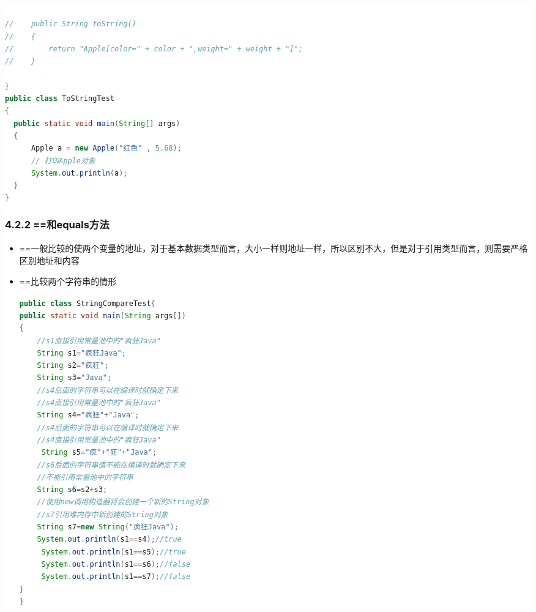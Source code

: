   ```java
  
  //	public String toString()
  //	{
  //		return "Apple[color=" + color + ",weight=" + weight + "]";
  //	}
  
  }
  public class ToStringTest
  {
  	public static void main(String[] args)
  	{
  		Apple a = new Apple("红色" , 5.68);
  		// 打印Apple对象
  		System.out.println(a);
  	}
  }
  ```

 ### 4.2.2  ==和equals方法

- ==一般比较的使两个变量的地址，对于基本数据类型而言，大小一样则地址一样，所以区别不大，但是对于引用类型而言，则需要严格区别地址和内容

- ==比较两个字符串的情形

  ```java
  public class StringCompareTest{
  public static void main(String args[])
  {
      //s1直接引用常量池中的"疯狂Java"
      String s1="疯狂Java";
      String s2="疯狂";
      String s3="Java";
      //s4后面的字符串可以在编译时就确定下来
      //s4直接引用常量池中的"疯狂Java"
      String s4="疯狂"+"Java";
      //s4后面的字符串可以在编译时就确定下来
      //s4直接引用常量池中的"疯狂Java"
       String s5="疯"+"狂"+"Java";
      //s6后面的字符串值不能在编译时就确定下来
      //不能引用常量池中的字符串
      String s6=s2+s3;
      //使用new调用构造器将会创建一个新的String对象
      //s7引用堆内存中新创建的String对象
      String s7=new String("疯狂Java");
      System.out.println(s1==s4);//true
       System.out.println(s1==s5);//true
       System.out.println(s1==s6);//false
       System.out.println(s1==s7);//false
  }
  }
  ```
